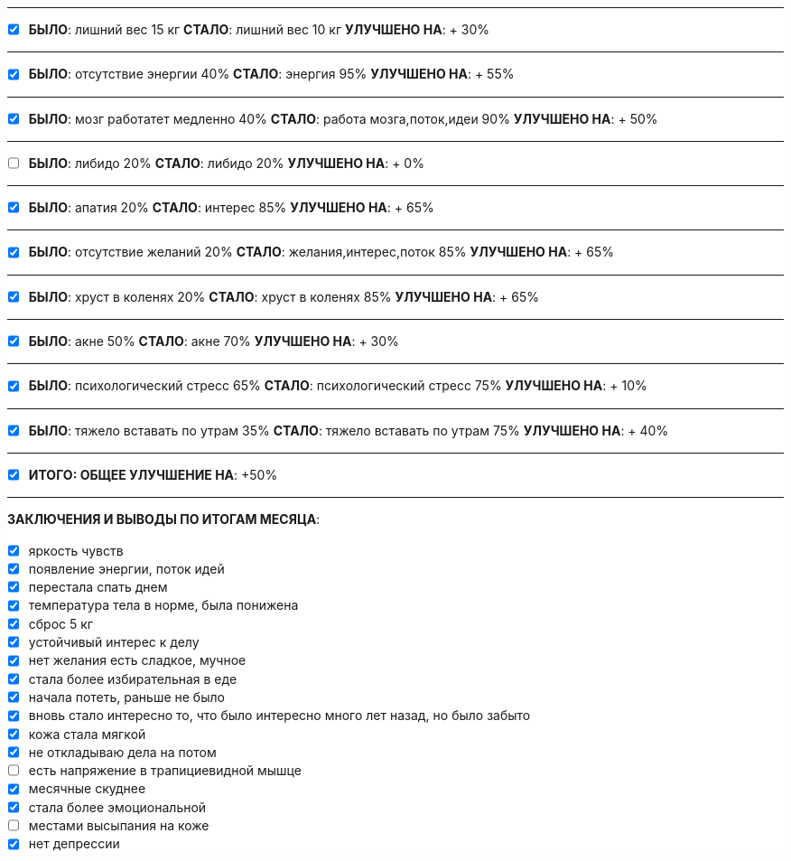 ***
- [x] **БЫЛО**:  лишний вес 15 кг **СТАЛО**: лишний вес 10 кг **УЛУЧШЕНО НА**: + 30%

***
- [x] **БЫЛО**: отсутствие энергии 40% **СТАЛО**: энергия 95% **УЛУЧШЕНО НА**: + 55%

***
- [x] **БЫЛО**: мозг работатет медленно 40% **СТАЛО**: работа мозга,поток,идеи 90% **УЛУЧШЕНО НА**: + 50%

***
- [ ] **БЫЛО**: либидо 20% **СТАЛО**: либидо 20% **УЛУЧШЕНО НА**: + 0%  

***
- [x] **БЫЛО**: апатия 20% **СТАЛО**: интерес 85% **УЛУЧШЕНО НА**: + 65%

***
- [x] **БЫЛО**: отсутствие желаний 20% **СТАЛО**: желания,интерес,поток 85% **УЛУЧШЕНО НА**: + 65%

***
- [x] **БЫЛО**: хруст в коленях 20% **СТАЛО**: хруст в коленях 85% **УЛУЧШЕНО НА**: + 65%

***
- [x] **БЫЛО**: акне 50% **СТАЛО**: акне 70% **УЛУЧШЕНО НА**: + 30%

***
- [x] **БЫЛО**: психологический стресс 65% **СТАЛО**: психологический стресс 75% **УЛУЧШЕНО НА**: + 10%

***
- [x] **БЫЛО**: тяжело вставать по утрам 35% **СТАЛО**: тяжело вставать по утрам 75% **УЛУЧШЕНО НА**: + 40%

***
- [x] **ИТОГО: ОБЩЕЕ УЛУЧШЕНИЕ НА**: +50%

*** 
**ЗАКЛЮЧЕНИЯ И ВЫВОДЫ ПО ИТОГАМ МЕСЯЦА**:  
- [x] яркость чувств
- [x] появление энергии, поток идей
- [x] перестала спать днем
- [x] температура тела в норме, была понижена
- [x] сброс 5 кг
- [x] устойчивый интерес к делу
- [x] нет желания есть сладкое, мучное
- [x] стала более избирательная в еде
- [x] начала потеть, раньше не было
- [x] вновь стало интересно то, что было интересно много лет назад, но было забыто
- [x] кожа стала мягкой
- [x] не откладываю дела на потом
- [ ] есть напряжение в трапициевидной мышце 
- [x] месячные скуднее
- [x] стала более эмоциональной
- [ ] местами высыпания на коже
- [x] нет депрессии

